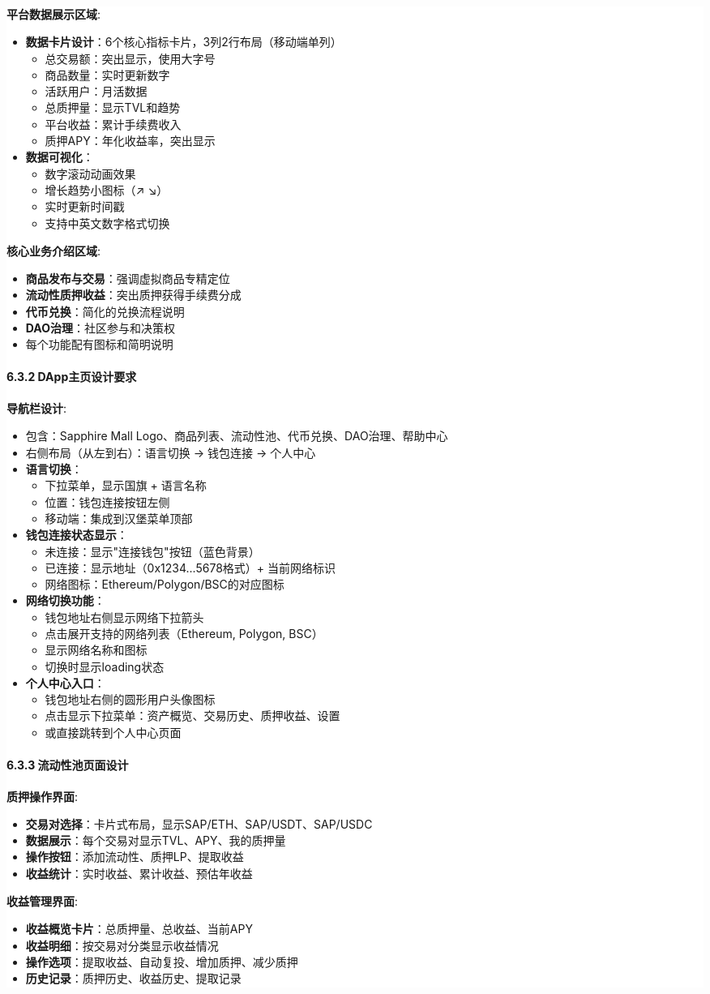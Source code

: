 **平台数据展示区域**:
- **数据卡片设计**：6个核心指标卡片，3列2行布局（移动端单列）
  - 总交易额：突出显示，使用大字号
  - 商品数量：实时更新数字
  - 活跃用户：月活数据
  - 总质押量：显示TVL和趋势
  - 平台收益：累计手续费收入
  - 质押APY：年化收益率，突出显示
- **数据可视化**：
  - 数字滚动动画效果
  - 增长趋势小图标（↗️ ↘️）
  - 实时更新时间戳
  - 支持中英文数字格式切换

**核心业务介绍区域**:
- **商品发布与交易**：强调虚拟商品专精定位
- **流动性质押收益**：突出质押获得手续费分成
- **代币兑换**：简化的兑换流程说明
- **DAO治理**：社区参与和决策权
- 每个功能配有图标和简明说明

#### 6.3.2 DApp主页设计要求

**导航栏设计**:
- 包含：Sapphire Mall Logo、商品列表、流动性池、代币兑换、DAO治理、帮助中心
- 右侧布局（从左到右）：语言切换 → 钱包连接 → 个人中心
- **语言切换**：
  - 下拉菜单，显示国旗 + 语言名称
  - 位置：钱包连接按钮左侧
  - 移动端：集成到汉堡菜单顶部
- **钱包连接状态显示**：
  - 未连接：显示"连接钱包"按钮（蓝色背景）
  - 已连接：显示地址（0x1234...5678格式）+ 当前网络标识
  - 网络图标：Ethereum/Polygon/BSC的对应图标
- **网络切换功能**：
  - 钱包地址右侧显示网络下拉箭头
  - 点击展开支持的网络列表（Ethereum, Polygon, BSC）
  - 显示网络名称和图标
  - 切换时显示loading状态
- **个人中心入口**：
  - 钱包地址右侧的圆形用户头像图标
  - 点击显示下拉菜单：资产概览、交易历史、质押收益、设置
  - 或直接跳转到个人中心页面

#### 6.3.3 流动性池页面设计

**质押操作界面**:
- **交易对选择**：卡片式布局，显示SAP/ETH、SAP/USDT、SAP/USDC
- **数据展示**：每个交易对显示TVL、APY、我的质押量
- **操作按钮**：添加流动性、质押LP、提取收益
- **收益统计**：实时收益、累计收益、预估年收益

**收益管理界面**:
- **收益概览卡片**：总质押量、总收益、当前APY
- **收益明细**：按交易对分类显示收益情况
- **操作选项**：提取收益、自动复投、增加质押、减少质押
- **历史记录**：质押历史、收益历史、提取记录
